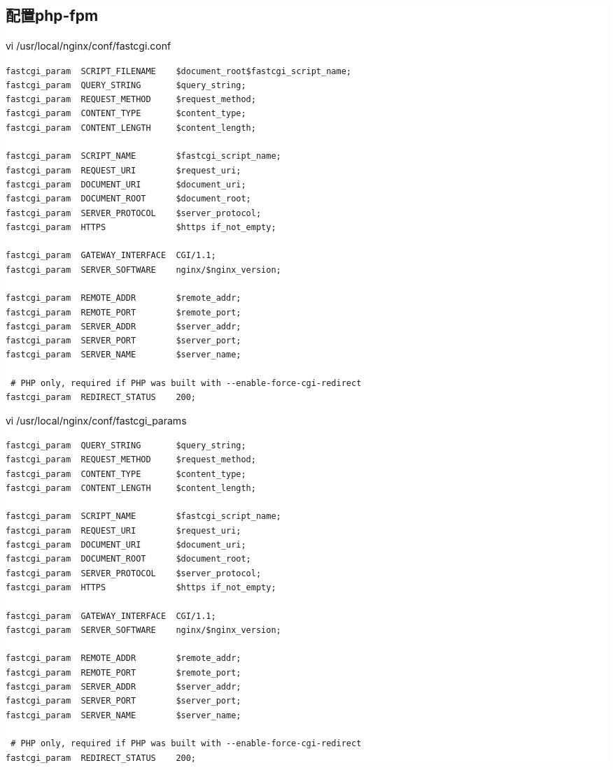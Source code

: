 ## 配置php-fpm
vi /usr/local/nginx/conf/fastcgi.conf
```
fastcgi_param  SCRIPT_FILENAME    $document_root$fastcgi_script_name;
fastcgi_param  QUERY_STRING       $query_string;
fastcgi_param  REQUEST_METHOD     $request_method;
fastcgi_param  CONTENT_TYPE       $content_type;
fastcgi_param  CONTENT_LENGTH     $content_length;

fastcgi_param  SCRIPT_NAME        $fastcgi_script_name;
fastcgi_param  REQUEST_URI        $request_uri;
fastcgi_param  DOCUMENT_URI       $document_uri;
fastcgi_param  DOCUMENT_ROOT      $document_root;
fastcgi_param  SERVER_PROTOCOL    $server_protocol;
fastcgi_param  HTTPS              $https if_not_empty;

fastcgi_param  GATEWAY_INTERFACE  CGI/1.1;
fastcgi_param  SERVER_SOFTWARE    nginx/$nginx_version;

fastcgi_param  REMOTE_ADDR        $remote_addr;
fastcgi_param  REMOTE_PORT        $remote_port;
fastcgi_param  SERVER_ADDR        $server_addr;
fastcgi_param  SERVER_PORT        $server_port;
fastcgi_param  SERVER_NAME        $server_name;

 # PHP only, required if PHP was built with --enable-force-cgi-redirect
fastcgi_param  REDIRECT_STATUS    200;
```

vi /usr/local/nginx/conf/fastcgi_params
```
fastcgi_param  QUERY_STRING       $query_string;
fastcgi_param  REQUEST_METHOD     $request_method;
fastcgi_param  CONTENT_TYPE       $content_type;
fastcgi_param  CONTENT_LENGTH     $content_length;

fastcgi_param  SCRIPT_NAME        $fastcgi_script_name;
fastcgi_param  REQUEST_URI        $request_uri;
fastcgi_param  DOCUMENT_URI       $document_uri;
fastcgi_param  DOCUMENT_ROOT      $document_root;
fastcgi_param  SERVER_PROTOCOL    $server_protocol;
fastcgi_param  HTTPS              $https if_not_empty;

fastcgi_param  GATEWAY_INTERFACE  CGI/1.1;
fastcgi_param  SERVER_SOFTWARE    nginx/$nginx_version;

fastcgi_param  REMOTE_ADDR        $remote_addr;
fastcgi_param  REMOTE_PORT        $remote_port;
fastcgi_param  SERVER_ADDR        $server_addr;
fastcgi_param  SERVER_PORT        $server_port;
fastcgi_param  SERVER_NAME        $server_name;

 # PHP only, required if PHP was built with --enable-force-cgi-redirect
fastcgi_param  REDIRECT_STATUS    200;
```
